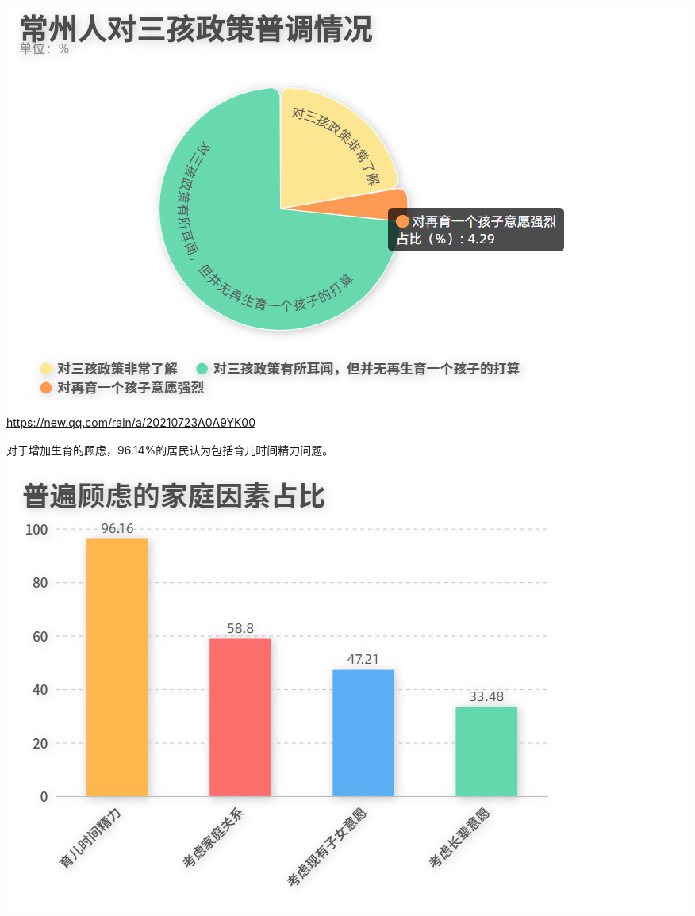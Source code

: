 ![](images/btnews/0301_0400/0308/media/image1.png)

<https://new.qq.com/rain/a/20210723A0A9YK00>

对于增加生育的顾虑，96.14%的居民认为包括育儿时间精力问题。

![](images/btnews/0301_0400/0308/media/image2.png)
